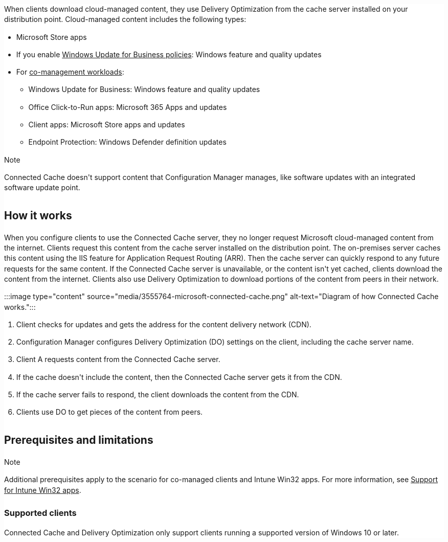 When clients download cloud-managed content, they use Delivery Optimization from the cache server installed on your distribution point. Cloud-managed content includes the following types:

- Microsoft Store apps

- If you enable [Windows Update for Business policies](../../../sum/deploy-use/integrate-windows-update-for-business-windows-10.md): Windows feature and quality updates

- For [co-management workloads](../../../comanage/workloads.md):

  - Windows Update for Business: Windows feature and quality updates

  - Office Click-to-Run apps: Microsoft 365 Apps and updates

  - Client apps: Microsoft Store apps and updates

  - Endpoint Protection: Windows Defender definition updates

> [!NOTE]
> Connected Cache doesn't support content that Configuration Manager manages, like software updates with an integrated software update point.

## How it works

When you configure clients to use the Connected Cache server, they no longer request Microsoft cloud-managed content from the internet. Clients request this content from the cache server installed on the distribution point. The on-premises server caches this content using the IIS feature for Application Request Routing (ARR). Then the cache server can quickly respond to any future requests for the same content. If the Connected Cache server is unavailable, or the content isn't yet cached, clients download the content from the internet. Clients also use Delivery Optimization to download portions of the content from peers in their network.

:::image type="content" source="media/3555764-microsoft-connected-cache.png" alt-text="Diagram of how Connected Cache works.":::

1. Client checks for updates and gets the address for the content delivery network (CDN).

2. Configuration Manager configures Delivery Optimization (DO) settings on the client, including the cache server name.

3. Client A requests content from the Connected Cache server.

4. If the cache doesn't include the content, then the Connected Cache server gets it from the CDN.

5. If the cache server fails to respond, the client downloads the content from the CDN.

6. Clients use DO to get pieces of the content from peers.

## Prerequisites and limitations

> [!NOTE]
> Additional prerequisites apply to the scenario for co-managed clients and Intune Win32 apps. For more information, see [Support for Intune Win32 apps](#support-for-intune-win32-apps).

### Supported clients

Connected Cache and Delivery Optimization only support clients running a supported version of Windows 10 or later.
